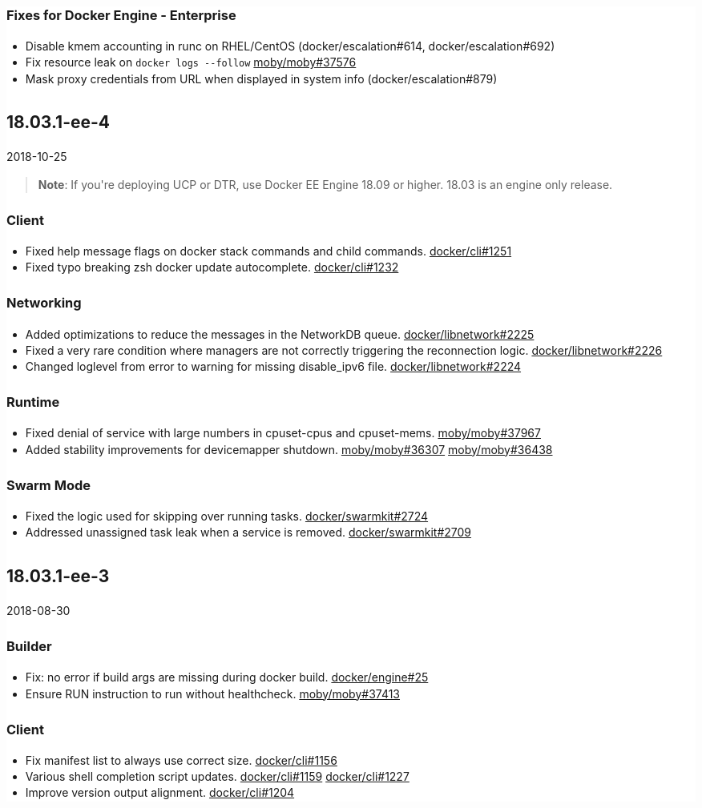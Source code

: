 ### Fixes for Docker Engine - Enterprise
* Disable kmem accounting in runc on RHEL/CentOS (docker/escalation#614, docker/escalation#692)
* Fix resource leak on `docker logs --follow` [moby/moby#37576](https://github.com/moby/moby/pull/37576)
* Mask proxy credentials from URL when displayed in system info (docker/escalation#879)

## 18.03.1-ee-4
2018-10-25

  > **Note**: If you're deploying UCP or DTR, use Docker EE Engine 18.09 or higher. 18.03 is an engine only release.

### Client
* Fixed help message flags on docker stack commands and child commands. [docker/cli#1251](https://github.com/docker/cli/pull/1251)
* Fixed typo breaking zsh docker update autocomplete. [docker/cli#1232](https://github.com/docker/cli/pull/1232)

### Networking
* Added optimizations to reduce the messages in the NetworkDB queue. [docker/libnetwork#2225](https://github.com/docker/libnetwork/pull/2225)
* Fixed a very rare condition where managers are not correctly triggering the reconnection logic. [docker/libnetwork#2226](https://github.com/docker/libnetwork/pull/2226)
* Changed loglevel from error to warning for missing disable_ipv6 file. [docker/libnetwork#2224](https://github.com/docker/libnetwork/pull/2224)

### Runtime
* Fixed denial of service with large numbers in cpuset-cpus and cpuset-mems. [moby/moby#37967](https://github.com/moby/moby/pull/37967)
* Added stability improvements for devicemapper shutdown. [moby/moby#36307](https://github.com/moby/moby/pull/36307) [moby/moby#36438](https://github.com/moby/moby/pull/36438)

### Swarm Mode
* Fixed the logic used for skipping over running tasks. [docker/swarmkit#2724](https://github.com/docker/swarmkit/pull/2724)
* Addressed unassigned task leak when a service is removed. [docker/swarmkit#2709](https://github.com/docker/swarmkit/pull/2709)

## 18.03.1-ee-3
2018-08-30

### Builder
* Fix: no error if build args are missing during docker build. [docker/engine#25](https://github.com/docker/engine/pull/25)
* Ensure RUN instruction to run without healthcheck. [moby/moby#37413](https://github.com/moby/moby/pull/37413)

### Client
* Fix manifest list to always use correct size. [docker/cli#1156](https://github.com/docker/cli/pull/1156)
* Various shell completion script updates. [docker/cli#1159](https://github.com/docker/cli/pull/1159) [docker/cli#1227](https://github.com/docker/cli/pull/1227)
* Improve version output alignment. [docker/cli#1204](https://github.com/docker/cli/pull/1204)
